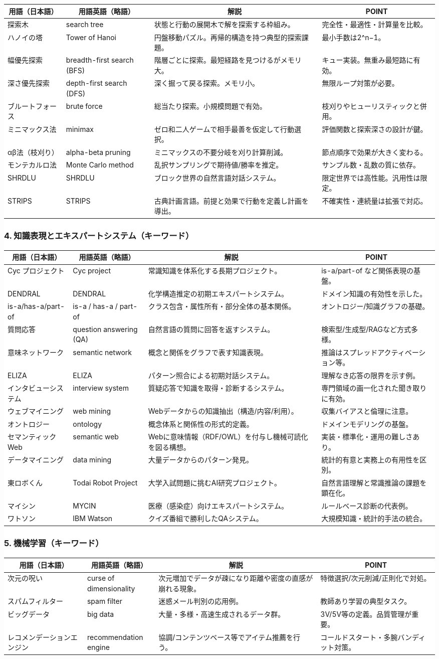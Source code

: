 | 用語（日本語） | 用語英語（略語） | 解説 | POINT |
|---|---|---|---|
| 探索木 | search tree | 状態と行動の展開木で解を探索する枠組み。 | 完全性・最適性・計算量を比較。 |
| ハノイの塔 | Tower of Hanoi | 円盤移動パズル。再帰的構造を持つ典型的探索課題。 | 最小手数は2^n−1。 |
| 幅優先探索 | breadth-first search (BFS) | 階層ごとに探索。最短経路を見つけるがメモリ大。 | キュー実装。無重み最短路に有効。 |
| 深さ優先探索 | depth-first search (DFS) | 深く掘って戻る探索。メモリ小。 | 無限ループ対策が必要。 |
| ブルートフォース | brute force | 総当たり探索。小規模問題で有効。 | 枝刈りやヒューリスティックと併用。 |
| ミニマックス法 | minimax | ゼロ和二人ゲームで相手最善を仮定して行動選択。 | 評価関数と探索深さの設計が鍵。 |
| αβ法（枝刈り） | alpha-beta pruning | ミニマックスの不要分岐を刈り計算削減。 | 節点順序で効果が大きく変わる。 |
| モンテカルロ法 | Monte Carlo method | 乱択サンプリングで期待値/勝率を推定。 | サンプル数・乱数の質に依存。 |
| SHRDLU | SHRDLU | ブロック世界の自然言語対話システム。 | 限定世界では高性能。汎用性は限定。 |
| STRIPS | STRIPS | 古典計画言語。前提と効果で行動を定義し計画を導出。 | 不確実性・連続量は拡張で対応。 |

### 4. 知識表現とエキスパートシステム（キーワード）

| 用語（日本語） | 用語英語（略語） | 解説 | POINT |
|---|---|---|---|
| Cyc プロジェクト | Cyc project | 常識知識を体系化する長期プロジェクト。 | is-a/part-of など関係表現の基盤。 |
| DENDRAL | DENDRAL | 化学構造推定の初期エキスパートシステム。 | ドメイン知識の有効性を示した。 |
| is-a/has-a/part-of | is-a / has-a / part-of | クラス包含・属性所有・部分全体の基本関係。 | オントロジー/知識グラフの基礎。 |
| 質問応答 | question answering (QA) | 自然言語の質問に回答を返すシステム。 | 検索型/生成型/RAGなど方式多様。 |
| 意味ネットワーク | semantic network | 概念と関係をグラフで表す知識表現。 | 推論はスプレッドアクティベーション等。 |
| ELIZA | ELIZA | パターン照合による初期対話システム。 | 理解なき応答の限界を示す例。 |
| インタビューシステム | interview system | 質疑応答で知識を取得・診断するシステム。 | 専門領域の画一化された聞き取りに有効。 |
| ウェブマイニング | web mining | Webデータからの知識抽出（構造/内容/利用）。 | 収集バイアスと倫理に注意。 |
| オントロジー | ontology | 概念体系と関係性の形式的定義。 | ドメインモデリングの基盤。 |
| セマンティックWeb | semantic web | Webに意味情報（RDF/OWL）を付与し機械可読化を図る構想。 | 実装・標準化・運用の難しさあり。 |
| データマイニング | data mining | 大量データからのパターン発見。 | 統計的有意と実務上の有用性を区別。 |
| 東ロボくん | Todai Robot Project | 大学入試問題に挑むAI研究プロジェクト。 | 自然言語理解と常識推論の課題を顕在化。 |
| マイシン | MYCIN | 医療（感染症）向けエキスパートシステム。 | ルールベース診断の代表例。 |
| ワトソン | IBM Watson | クイズ番組で勝利したQAシステム。 | 大規模知識・統計的手法の統合。 |

### 5. 機械学習（キーワード）

| 用語（日本語） | 用語英語（略語） | 解説 | POINT |
|---|---|---|---|
| 次元の呪い | curse of dimensionality | 次元増加でデータが疎になり距離や密度の直感が崩れる現象。 | 特徴選択/次元削減/正則化で対処。 |
| スパムフィルター | spam filter | 迷惑メール判別の応用例。 | 教師あり学習の典型タスク。 |
| ビッグデータ | big data | 大量・多様・高速生成されるデータ群。 | 3V/5V等の定義。品質管理が重要。 |
| レコメンデーションエンジン | recommendation engine | 協調/コンテンツベース等でアイテム推薦を行う。 | コールドスタート・多腕バンディット対策。 |
